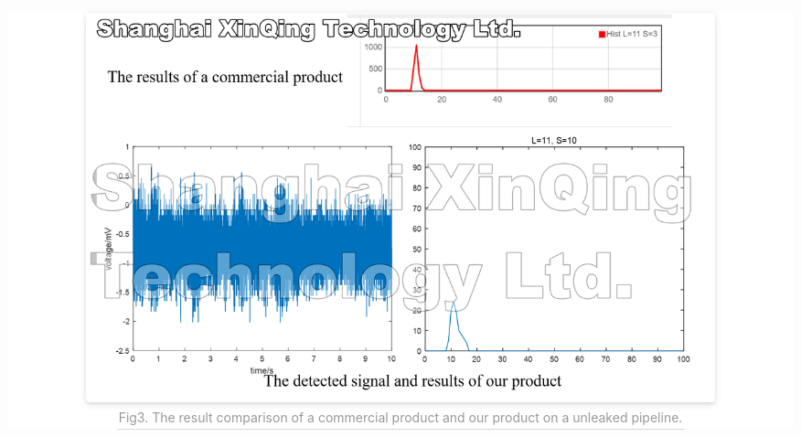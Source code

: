 <center>
  <img style = "
      border-radius: 0.3125em;
      box-shadow: 0 2px 4px 0 rgba(34,36,38,.12),0 2px 10px 0 rgba(34,36,38,.08);" 
      src = "../images/images_work/work_Fig3_watermark.png" 
      width = "80%">
  <br>
  <div style = "
      color: orange;
      border-bottom: 1px solid #d9d9d9;
      display: inline-block;
      color: #999;
      padding: 2px;">
      Fig3. The result comparison of a commercial product and our product on a unleaked pipeline.
  </div>
  <p> </p>
</center>

 
